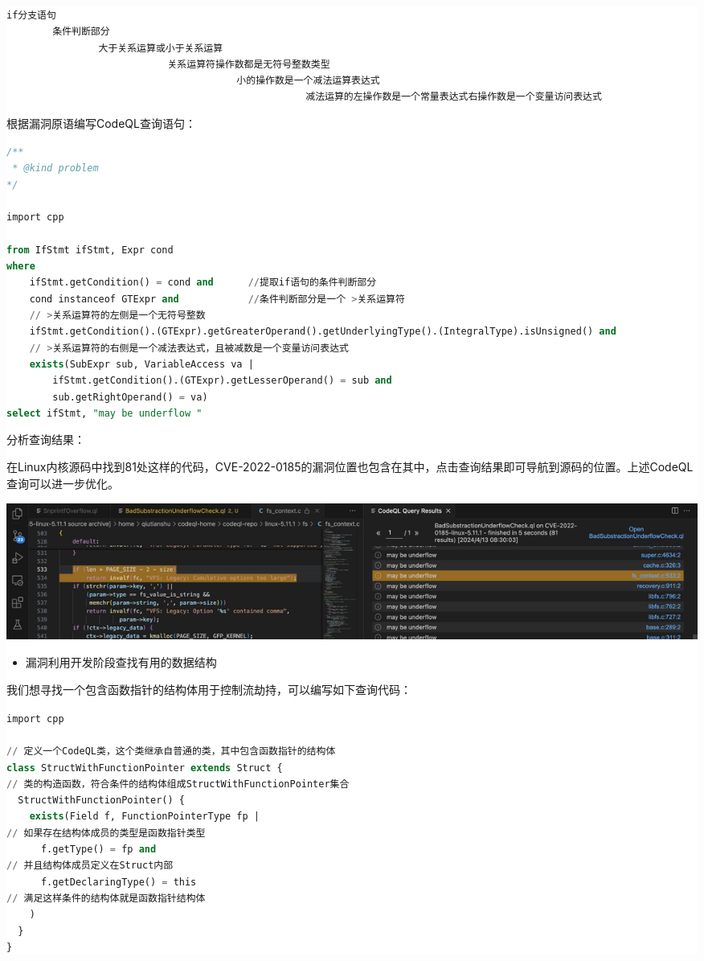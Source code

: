 ```c
if分支语句
		条件判断部分
				大于关系运算或小于关系运算
							关系运算符操作数都是无符号整数类型
										小的操作数是一个减法运算表达式
													减法运算的左操作数是一个常量表达式右操作数是一个变量访问表达式
```

根据漏洞原语编写CodeQL查询语句：

```sql
/**
 * @kind problem
*/

import cpp

from IfStmt ifStmt, Expr cond
where
    ifStmt.getCondition() = cond and      //提取if语句的条件判断部分
    cond instanceof GTExpr and            //条件判断部分是一个 >关系运算符
    // >关系运算符的左侧是一个无符号整数
    ifStmt.getCondition().(GTExpr).getGreaterOperand().getUnderlyingType().(IntegralType).isUnsigned() and
    // >关系运算符的右侧是一个减法表达式，且被减数是一个变量访问表达式
    exists(SubExpr sub, VariableAccess va | 
        ifStmt.getCondition().(GTExpr).getLesserOperand() = sub and
        sub.getRightOperand() = va)
select ifStmt, "may be underflow "
```

分析查询结果：

在Linux内核源码中找到81处这样的代码，CVE-2022-0185的漏洞位置也包含在其中，点击查询结果即可导航到源码的位置。上述CodeQL查询可以进一步优化。

![截屏2024-04-13 08.31.12.png](/assets/posts/2024-12-23-Linux内核漏洞挖掘与利用入门/33.png)

- 漏洞利用开发阶段查找有用的数据结构

我们想寻找一个包含函数指针的结构体用于控制流劫持，可以编写如下查询代码：

```sql
import cpp

// 定义一个CodeQL类，这个类继承自普通的类，其中包含函数指针的结构体
class StructWithFunctionPointer extends Struct {
// 类的构造函数，符合条件的结构体组成StructWithFunctionPointer集合
  StructWithFunctionPointer() {
    exists(Field f, FunctionPointerType fp |
// 如果存在结构体成员的类型是函数指针类型
      f.getType() = fp and
// 并且结构体成员定义在Struct内部
      f.getDeclaringType() = this
// 满足这样条件的结构体就是函数指针结构体
    )
  }
}

```